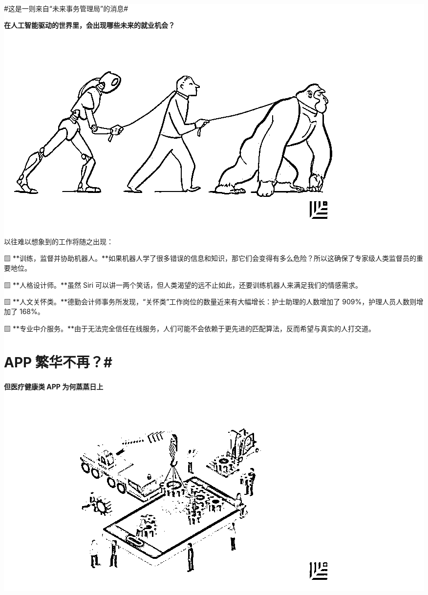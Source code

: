 #这是一则来自“未来事务管理局”的消息#

**在人工智能驱动的世界里，会出现哪些未来的就业机会？**

![](img/2ecfbeb32fdbf501f1e6d2d33d934bc8.png)

以往难以想象到的工作将随之出现：

▨ **训练，监督并协助机器人。**如果机器人学了很多错误的信息和知识，那它们会变得有多么危险？所以这确保了专家级人类监督员的重要地位。

▨ **人格设计师。**虽然 Siri 可以讲一两个笑话，但人类渴望的远不止如此，还要训练机器人来满足我们的情感需求。

▨ **人文关怀类。**德勤会计师事务所发现，“关怀类”工作岗位的数量近来有大幅增长：护士助理的人数增加了 909%，护理人员人数则增加了 168%。

▨ **专业中介服务。**由于无法完全信任在线服务，人们可能不会依赖于更先进的匹配算法，反而希望与真实的人打交道。

# APP 繁华不再？#

**但医疗健康类 APP 为何蒸蒸日上**

![](img/b1f43b1645f5b38a5b3a7464c24117e4.png)
